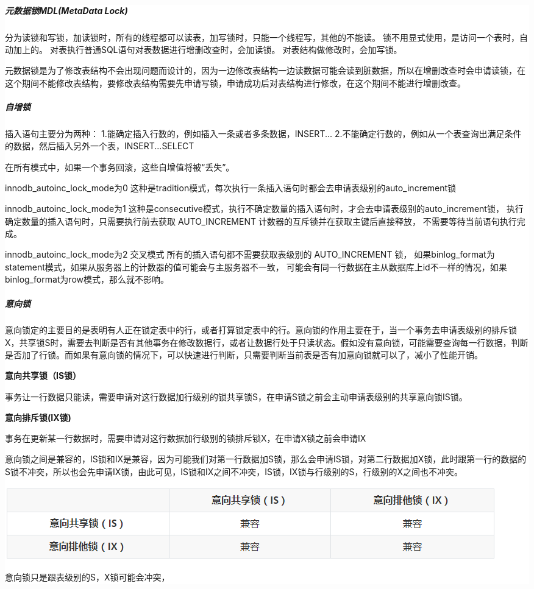 ##### 元数据锁MDL(MetaData Lock)

分为读锁和写锁，加读锁时，所有的线程都可以读表，加写锁时，只能一个线程写，其他的不能读。
锁不用显式使用，是访问一个表时，自动加上的。
对表执行普通SQL语句对表数据进行增删改查时，会加读锁。
对表结构做修改时，会加写锁。

元数据锁是为了修改表结构不会出现问题而设计的，因为一边修改表结构一边读数据可能会读到脏数据，所以在增删改查时会申请读锁，在这个期间不能修改表结构，要修改表结构需要先申请写锁，申请成功后对表结构进行修改，在这个期间不能进行增删改查。

##### 自增锁

插入语句主要分为两种：
1.能确定插入行数的，例如插入一条或者多条数据，INSERT...
2.不能确定行数的，例如从一个表查询出满足条件的数据，然后插入另外一个表，INSERT...SELECT

在所有模式中，如果一个事务回滚，这些自增值将被“丢失”。

innodb_autoinc_lock_mode为0
这种是tradition模式，每次执行一条插入语句时都会去申请表级别的auto_increment锁

innodb_autoinc_lock_mode为1
这种是consecutive模式，执行不确定数量的插入语句时，才会去申请表级别的auto_increment锁，
执行确定数量的插入语句时，只需要执行前去获取 AUTO_INCREMENT 计数器的互斥锁并在获取主键后直接释放，
不需要等待当前语句执行完成。

innodb_autoinc_lock_mode为2
交叉模式 所有的插入语句都不需要获取表级别的 AUTO_INCREMENT 锁，
如果binlog_format为statement模式，如果从服务器上的计数器的值可能会与主服务器不一致，
可能会有同一行数据在主从数据库上id不一样的情况，如果binlog_format为row模式，那么就不影响。


##### 意向锁

意向锁定的主要目的是表明有人正在锁定表中的行，或者打算锁定表中的行。意向锁的作用主要在于，当一个事务去申请表级别的排斥锁X，共享锁S时，需要去判断是否有其他事务在修改数据行，或者让数据行处于只读状态。假如没有意向锁，可能需要查询每一行数据，判断是否加了行锁。而如果有意向锁的情况下，可以快速进行判断，只需要判断当前表是否有加意向锁就可以了，减小了性能开销。

**意向共享锁（IS锁）**

事务让一行数据只能读，需要申请对这行数据加行级别的锁共享锁S，在申请S锁之前会主动申请表级别的共享意向锁IS锁。

**意向排斥锁(IX锁)**

事务在更新某一行数据时，需要申请对这行数据加行级别的锁排斥锁X，在申请X锁之前会申请IX

意向锁之间是兼容的，IS锁和IX是兼容，因为可能我们对第一行数据加S锁，那么会申请IS锁，对第二行数据加X锁，此时跟第一行的数据的S锁不冲突，所以也会先申请IX锁，由此可见，IS锁和IX之间不冲突，IS锁，IX锁与行级别的S，行级别的X之间也不冲突。

![图片](../static/640-1751368.png)

意向锁只是跟表级别的S，X锁可能会冲突，
